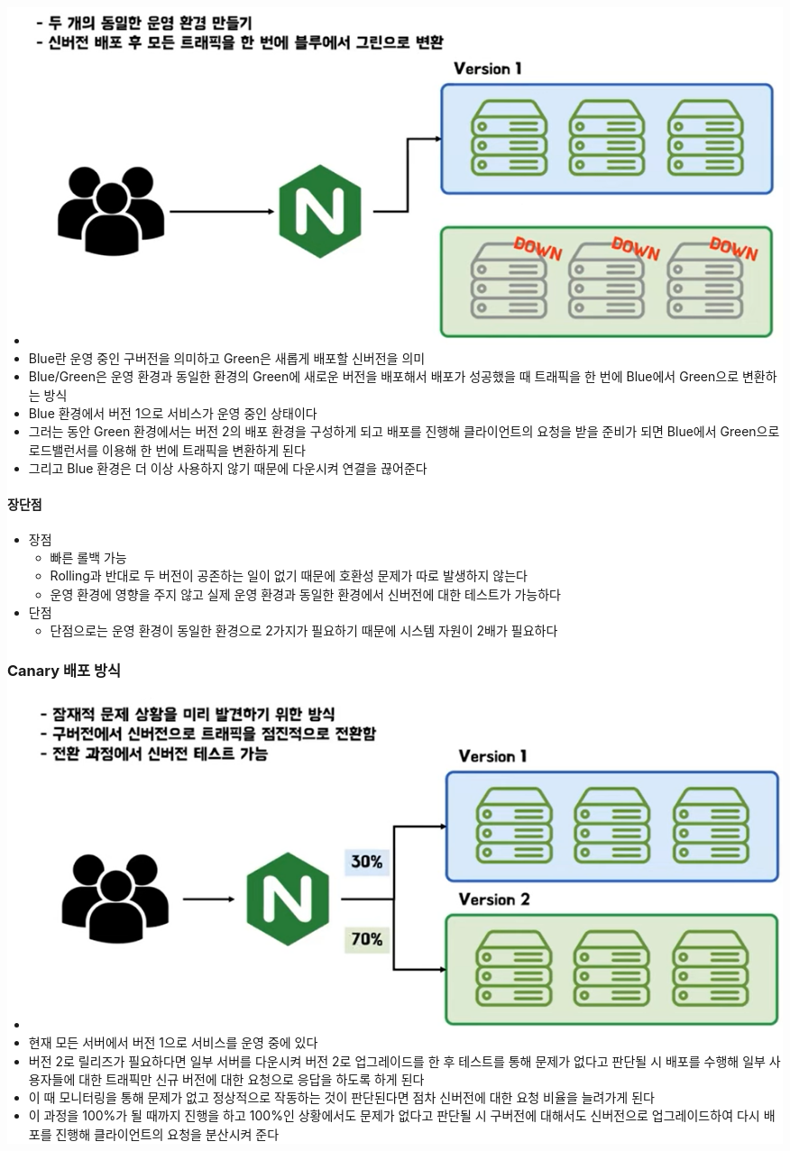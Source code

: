 + ![img_3.png](../../../assets/img/elegant-tekotok/HONGGO-JAMIE-NondisruptiveDeployment3.png)
+ Blue란 운영 중인 구버전을 의미하고 Green은 새롭게 배포할 신버전을 의미
+ Blue/Green은 운영 환경과 동일한 환경의 Green에 새로운 버전을 배포해서 배포가 성공했을 때 트래픽을 한 번에 Blue에서 Green으로 변환하는 방식
+ Blue 환경에서 버전 1으로 서비스가 운영 중인 상태이다
+ 그러는 동안 Green 환경에서는 버전 2의 배포 환경을 구성하게 되고 배포를 진행해 클라이언트의 요청을 받을 준비가 되면 Blue에서 Green으로 로드밸런서를 이용해 한 번에 트래픽을 변환하게 된다
+ 그리고 Blue 환경은 더 이상 사용하지 않기 때문에 다운시켜 연결을 끊어준다

#### 장단점 
+ 장점
  + 빠른 롤백 가능
  + Rolling과 반대로 두 버전이 공존하는 일이 없기 때문에 호환성 문제가 따로 발생하지 않는다
  + 운영 환경에 영향을 주지 않고 실제 운영 환경과 동일한 환경에서 신버전에 대한 테스트가 가능하다
+ 단점
  + 단점으로는 운영 환경이 동일한 환경으로 2가지가 필요하기 때문에 시스템 자원이 2배가 필요하다

### Canary 배포 방식
+ ![img_4.png](../../../assets/img/elegant-tekotok/HONGGO-JAMIE-NondisruptiveDeployment4.png)
+ 현재 모든 서버에서 버전 1으로 서비스를 운영 중에 있다
+ 버전 2로 릴리즈가 필요하다면 일부 서버를 다운시켜 버전 2로 업그레이드를 한 후 테스트를 통해 문제가 없다고 판단될 시 배포를 수행해 일부 사용자들에 대한 트래픽만 신규 버전에 대한 요청으로 응답을 하도록 하게 된다
+ 이 때 모니터링을 통해 문제가 없고 정상적으로 작동하는 것이 판단된다면 점차 신버전에 대한 요청 비율을 늘려가게 된다 
+ 이 과정을 100%가 될 때까지 진행을 하고 100%인 상황에서도 문제가 없다고 판단될 시 구버전에 대해서도 신버전으로 업그레이드하여 다시 배포를 진행해 클라이언트의 요청을 분산시켜 준다